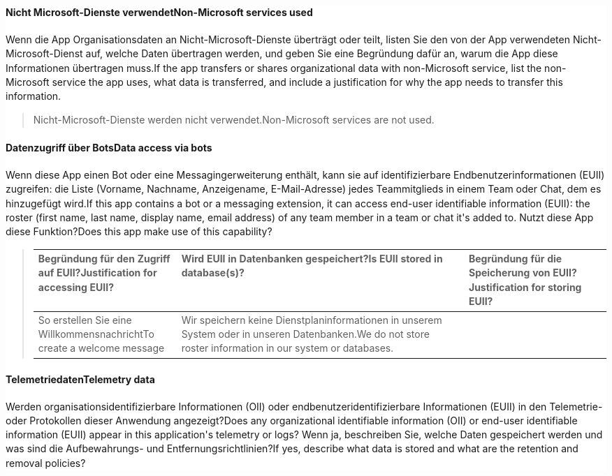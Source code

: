
#### <a name="non-microsoft-services-used"></a><span data-ttu-id="6baf9-158">Nicht Microsoft-Dienste verwendet</span><span class="sxs-lookup"><span data-stu-id="6baf9-158">Non-Microsoft services used</span></span>

<span data-ttu-id="6baf9-159">Wenn die App Organisationsdaten an Nicht-Microsoft-Dienste überträgt oder teilt, listen Sie den von der App verwendeten Nicht-Microsoft-Dienst auf, welche Daten übertragen werden, und geben Sie eine Begründung dafür an, warum die App diese Informationen übertragen muss.</span><span class="sxs-lookup"><span data-stu-id="6baf9-159">If the app transfers or shares organizational data with non-Microsoft service, list the non-Microsoft service the app uses, what data is transferred, and include a justification for why the app needs to transfer this information.</span></span>

><span data-ttu-id="6baf9-160">Nicht-Microsoft-Dienste werden nicht verwendet.</span><span class="sxs-lookup"><span data-stu-id="6baf9-160">Non-Microsoft services are not used.</span></span>

#### <a name="data-access-via-bots"></a><span data-ttu-id="6baf9-161">Datenzugriff über Bots</span><span class="sxs-lookup"><span data-stu-id="6baf9-161">Data access via bots</span></span>

<span data-ttu-id="6baf9-162">Wenn diese App einen Bot oder eine Messagingerweiterung enthält, kann sie auf identifizierbare Endbenutzerinformationen (EUII) zugreifen: die Liste (Vorname, Nachname, Anzeigename, E-Mail-Adresse) jedes Teammitglieds in einem Team oder Chat, dem es hinzugefügt wird.</span><span class="sxs-lookup"><span data-stu-id="6baf9-162">If this app contains a bot or a messaging extension, it can access end-user identifiable information (EUII): the roster (first name, last name, display name, email address) of any team member in a team or chat it's added to.</span></span> <span data-ttu-id="6baf9-163">Nutzt diese App diese Funktion?</span><span class="sxs-lookup"><span data-stu-id="6baf9-163">Does this app make use of this capability?</span></span>

>| <span data-ttu-id="6baf9-164">**Begründung für den Zugriff auf EUII?**</span><span class="sxs-lookup"><span data-stu-id="6baf9-164">**Justification for accessing EUII?**</span></span>  | <span data-ttu-id="6baf9-165">**Wird EUII in Datenbanken gespeichert?**</span><span class="sxs-lookup"><span data-stu-id="6baf9-165">**Is EUII stored in database(s)?**</span></span> | <span data-ttu-id="6baf9-166">**Begründung für die Speicherung von EUII?**</span><span class="sxs-lookup"><span data-stu-id="6baf9-166">**Justification for storing EUII?**</span></span> |
>|:--------------------------------|:---------------------|:--------------------------|
>| <span data-ttu-id="6baf9-167">So erstellen Sie eine Willkommensnachricht</span><span class="sxs-lookup"><span data-stu-id="6baf9-167">To create a welcome message</span></span> | <span data-ttu-id="6baf9-168">Wir speichern keine Dienstplaninformationen in unserem System oder in unseren Datenbanken.</span><span class="sxs-lookup"><span data-stu-id="6baf9-168">We do not store roster information in our system or databases.</span></span> |  |



#### <a name="telemetry-data"></a><span data-ttu-id="6baf9-169">Telemetriedaten</span><span class="sxs-lookup"><span data-stu-id="6baf9-169">Telemetry data</span></span>

<span data-ttu-id="6baf9-170">Werden organisationsidentifizierbare Informationen (OII) oder endbenutzeridentifizierbare Informationen (EUII) in den Telemetrie- oder Protokollen dieser Anwendung angezeigt?</span><span class="sxs-lookup"><span data-stu-id="6baf9-170">Does any organizational identifiable information (OII) or end-user identifiable information (EUII) appear in this application's telemetry or logs?</span></span> <span data-ttu-id="6baf9-171">Wenn ja, beschreiben Sie, welche Daten gespeichert werden und was sind die Aufbewahrungs- und Entfernungsrichtlinien?</span><span class="sxs-lookup"><span data-stu-id="6baf9-171">If yes, describe what data is stored and what are the retention and removal policies?</span></span>
